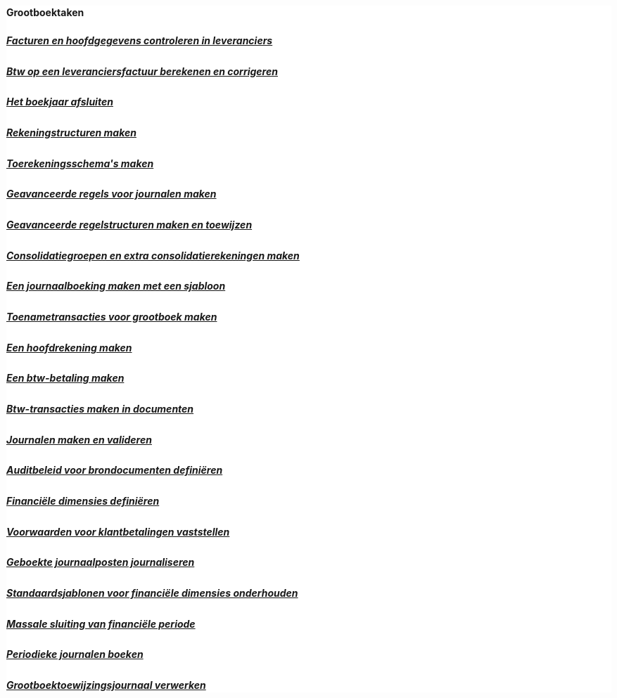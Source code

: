 #### Grootboektaken
##### [Facturen en hoofdgegevens controleren in leveranciers](../financials/general-ledger/tasks/audit-invoices-key-data-ap-system.md)
##### [Btw op een leveranciersfactuur berekenen en corrigeren](../financials/general-ledger/tasks/calculate-adjust-sales-tax-vendor-invoice.md)
##### [Het boekjaar afsluiten](../financials/general-ledger/tasks/close-fiscal-year.md)
##### [Rekeningstructuren maken](../financials/general-ledger/tasks/create-account-structures.md)
##### [Toerekeningsschema's maken](../financials/general-ledger/tasks/create-accrual-schemes.md)
##### [Geavanceerde regels voor journalen maken](../financials/general-ledger/tasks/create-advanced-rules-journals.md)
##### [Geavanceerde regelstructuren maken en toewijzen](../financials/general-ledger/tasks/create-assign-advanced-rule-structures.md)
##### [Consolidatiegroepen en extra consolidatierekeningen maken](../financials/general-ledger/tasks/create-consolidation-groups.md)
##### [Een journaalboeking maken met een sjabloon](../financials/general-ledger/tasks/create-journal-entry-template.md)
##### [Toenametransacties voor grootboek maken](../financials/general-ledger/tasks/create-ledger-accrual-transactions.md)
##### [Een hoofdrekening maken](../financials/general-ledger/tasks/create-main-account.md)
##### [Een btw-betaling maken](../financials/general-ledger/tasks/create-sales-tax-payment.md)
##### [Btw-transacties maken in documenten](../financials/general-ledger/tasks/create-sales-tax-transactions-documents.md)
##### [Journalen maken en valideren](../financials/general-ledger/tasks/create-validate-journals.md)
##### [Auditbeleid voor brondocumenten definiëren](../financials/general-ledger/tasks/define-audit-policies-source-documents.md)
##### [Financiële dimensies definiëren](../financials/general-ledger/tasks/define-financial-dimensions.md)
##### [Voorwaarden voor klantbetalingen vaststellen](../financials/general-ledger/tasks/establish-customer-payment-terms.md)
##### [Geboekte journaalposten journaliseren](../financials/general-ledger/tasks/journalize-posted-journal-entries.md)
##### [Standaardsjablonen voor financiële dimensies onderhouden](../financials/general-ledger/tasks/maintain-financial-dimension-default-templates.md)
##### [Massale sluiting van financiële periode](../financials/general-ledger/tasks/mass-financial-period-close.md)
##### [Periodieke journalen boeken](../financials/general-ledger/tasks/post-periodic-journals.md)
##### [Grootboektoewijzingsjournaal verwerken](../financials/general-ledger/tasks/process-ledger-allocation-journal.md)